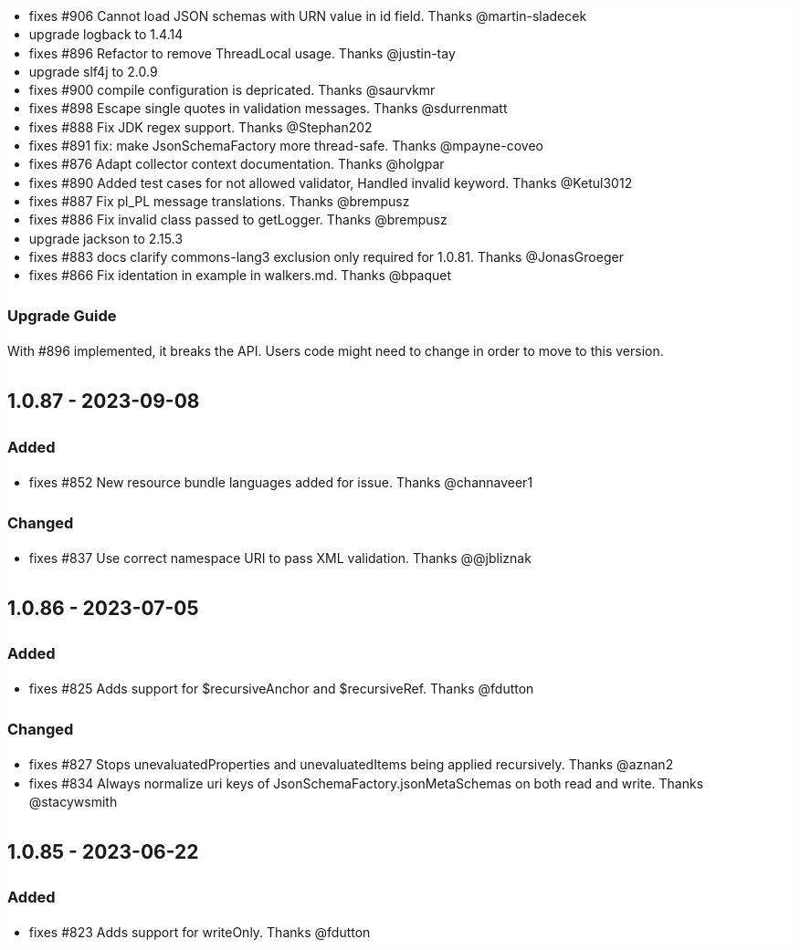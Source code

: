 - fixes #906 Cannot load JSON schemas with URN value in id field. Thanks @martin-sladecek
- upgrade logback to 1.4.14
- fixes #896 Refactor to remove ThreadLocal usage. Thanks @justin-tay
- upgrade slf4j to 2.0.9
- fixes #900 compile configuration is depricated. Thanks @saurvkmr
- fixes #898 Escape single quotes in validation messages. Thanks @sdurrenmatt
- fixes #888 Fix JDK regex support. Thanks @Stephan202
- fixes #891 fix: make JsonSchemaFactory more thread-safe. Thanks @mpayne-coveo
- fixes #876 Adapt collector context documentation. Thanks @holgpar
- fixes #890 Added test cases for not allowed validator, Handled invalid keyword. Thanks @Ketul3012
- fixes #887 Fix pl_PL message translations. Thanks @brempusz
- fixes #886 Fix invalid class passed to getLogger. Thanks @brempusz
- upgrade jackson to 2.15.3
- fixes #883 docs clarify commons-lang3 exclusion only required for 1.0.81. Thanks @JonasGroeger
- fixes #866 Fix identation in example in walkers.md. Thanks @bpaquet

### Upgrade Guide

With #896 implemented, it breaks the API. Users code might need to change in order to move to this version.


## 1.0.87 - 2023-09-08

### Added

- fixes #852 New resource bundle languages added for issue. Thanks @channaveer1

### Changed

- fixes #837 Use correct namespace URI to pass XML validation. Thanks @@jbliznak


## 1.0.86 - 2023-07-05

### Added

- fixes #825 Adds support for $recursiveAnchor and $recursiveRef. Thanks @fdutton

### Changed

- fixes #827 Stops unevaluatedProperties and unevaluatedItems being applied recursively. Thanks @aznan2
- fixes #834 Always normalize uri keys of JsonSchemaFactory.jsonMetaSchemas on both read and write. Thanks @stacywsmith


## 1.0.85 - 2023-06-22

### Added

- fixes #823 Adds support for writeOnly. Thanks @fdutton
